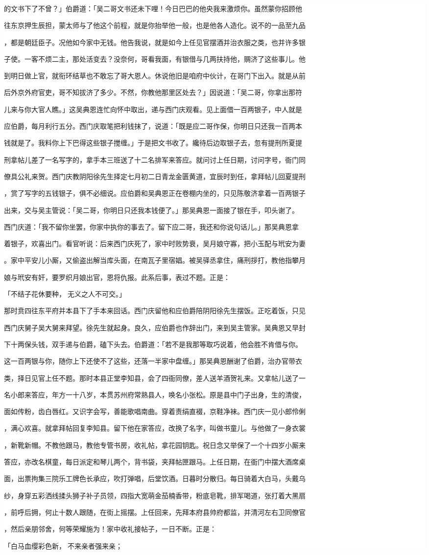 的文书下了不曾？」伯爵道：「吴二哥文书还未下哩！今日巴巴的他央我来激烦你。虽然蒙你招顾他

往东京押生辰担，蒙太师与了他这个前程，就是你抬举他一般，也是他各人造化。说不的一品至九品

，都是朝廷臣子。况他如今家中无钱。他告我说，就是如今上任见官摆酒并治衣服之类，也并许多银

子使。一客不烦二主，那处活变去？没奈何，哥看我面，有银借与几两扶持他，赒济了这些事儿。他

到明日做上官，就衔环结草也不敢忘了哥大恩人。休说他旧是咱府中伙计，在哥门下出入。就是从前

后外京外府官吏，哥不知拔济了多少。不然，你教他那里区处去？」因说道：「吴二哥，你拿出那符

儿来与你大官人瞧。」这吴典恩连忙向怀中取出，递与西门庆观看。见上面借一百两银子，中人就是

应伯爵，每月利行五分。西门庆取笔把利钱抹了，说道：「既是应二哥作保，你明日只还我一百两本

钱就是了。我料你上下巴得这些银子搅缠。」于是把文书收了。纔待后边取银子去，忽有提刑所夏提

刑拿帖儿差了一名写字的，拿手本三班送了十二名排军来答应。就问讨上任日期，讨问字号，衙门同

僚具公礼来贺。西门庆教阴阳徐先生择定七月初二日青龙金匮黄道，宜辰时到任，拿拜帖儿回夏提刑

，赏了写字的五钱银子，俱不必细说。应伯爵和吴典恩正在卷棚内坐的，只见陈敬济拿着一百两银子

出来，交与吴主管说：「吴二哥，你明日只还我本钱便了。」那吴典恩一面接了银在手，叩头谢了。

西门庆道：「我不留你坐罢，你家中执你的事去了。留下应二哥，我还和你说句话儿。」那吴典恩拿

着银子，欢喜出门。看官听说：后来西门庆死了，家中时败势衰，吴月娘守寡，把小玉配与玳安为妻

。家中平安儿小厮，又偷盗出解当库头面，在南瓦子里宿娼。被吴驿丞拿住，痛刑拶打，教他指攀月

娘与玳安有奸，要罗织月娘出官，恩将仇报。此系后事，表过不题。正是：

「不结子花休要种， 无义之人不可交。」

那时贲四往东平府并本县下了手本来回话。西门庆留他和应伯爵陪阴阳徐先生摆饭。正吃着饭，只见

西门庆舅子吴大舅来拜望。徐先生就起身。良久，应伯爵也作辞出门，来到吴主管家。吴典恩又早封

下十两保头钱，双手递与伯爵，磕下头去。伯爵道：「若不是我那等取巧说着，他会胜不肯借与你。

这一百两银与你，随你上下还使不了这些，还落一半家中盘缠。」那吴典恩酬谢了伯爵，治办官带衣

类，择日见官上任不题。那时本县正堂李知县，会了四衙同僚，差人送羊酒贺礼来。又拿帖儿送了一

名小郎来答应，年方一十八岁，本贯苏州府常熟县人，唤名小张松。原是县中门子出身，生的清俊，

面如传粉，齿白唇红。又识字会写，善能歌唱南曲。穿着责绢直裰，京鞋净袜。西门庆一见小郎伶俐

，满心欢喜。就拿拜帖回复李知县。留下他在家答应，改换了名字，叫做书童儿。与他做了一身衣裳

，新靴新帽。不教他跟马，教他专管书房，收礼帖，拿花园钥匙。祝日念又举保了一个十四岁小厮来

答应，亦改名棋童，每日派定和琴儿两个，背书袋，夹拜帖匣跟马。上任日期，在衙门中摆大酒席桌

面，出票拘集三院乐工牌色长承应，吹打弹唱，后堂饮酒。日暮时分散归。每日骑着大白马，头戴乌

纱，身穿五彩洒线揉头狮子补子员领，四指大宽萌金茄楠香带，粉底皂靴，排军喝道，张打着大黑扇

，前呼后拥，何止十数人跟随，在街上摇摆。上任回来，先拜本府县帅府都监，并清河左右卫同僚官

，然后亲朋邻舍，何等荣耀施为！家中收礼接帖子，一日不断。正是：

「白马血缨彩色新， 不来亲者强来亲；
